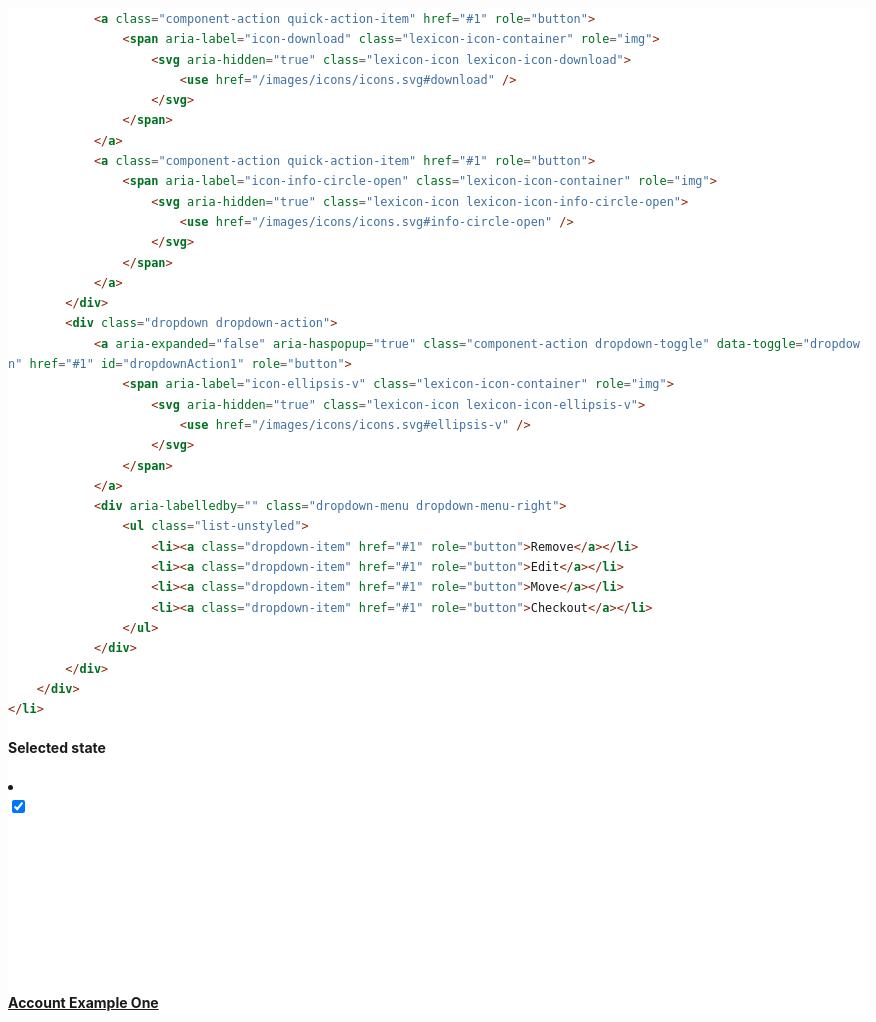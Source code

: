 ```html
			<a class="component-action quick-action-item" href="#1" role="button">
				<span aria-label="icon-download" class="lexicon-icon-container" role="img">
					<svg aria-hidden="true" class="lexicon-icon lexicon-icon-download">
						<use href="/images/icons/icons.svg#download" />
					</svg>
				</span>
			</a>
			<a class="component-action quick-action-item" href="#1" role="button">
				<span aria-label="icon-info-circle-open" class="lexicon-icon-container" role="img">
					<svg aria-hidden="true" class="lexicon-icon lexicon-icon-info-circle-open">
						<use href="/images/icons/icons.svg#info-circle-open" />
					</svg>
				</span>
			</a>
		</div>
		<div class="dropdown dropdown-action">
			<a aria-expanded="false" aria-haspopup="true" class="component-action dropdown-toggle" data-toggle="dropdown" href="#1" id="dropdownAction1" role="button">
				<span aria-label="icon-ellipsis-v" class="lexicon-icon-container" role="img">
					<svg aria-hidden="true" class="lexicon-icon lexicon-icon-ellipsis-v">
						<use href="/images/icons/icons.svg#ellipsis-v" />
					</svg>
				</span>
			</a>
			<div aria-labelledby="" class="dropdown-menu dropdown-menu-right">
				<ul class="list-unstyled">
					<li><a class="dropdown-item" href="#1" role="button">Remove</a></li>
					<li><a class="dropdown-item" href="#1" role="button">Edit</a></li>
					<li><a class="dropdown-item" href="#1" role="button">Move</a></li>
					<li><a class="dropdown-item" href="#1" role="button">Checkout</a></li>
				</ul>
			</div>
		</div>
	</div>
</li>
```

#### Selected state

<li class="list-group-item list-group-item-flex active">
	<div class="autofit-col">
		<div class="custom-control custom-checkbox">
			<label>
				<input checked class="custom-control-input" type="checkbox"/>
				<span class="custom-control-label"></span>
			</label>
		</div>
	</div>
	<div class="autofit-col">
		<div class="sticker sticker-secondary">
			<span class="inline-item">
				<span aria-label="icon-folder" class="lexicon-icon-container" role="img">
					<svg aria-hidden="true" class="lexicon-icon lexicon-icon-folder">
						<use href="/images/icons/icons.svg#folder" />
					</svg>
				</span>
			</span>
		</div>
	</div>
	<div class="autofit-col autofit-col-expand">
		<h4 class="list-group-title text-truncate">
			<a href="#1">Account Example One</a>
		</h4>
